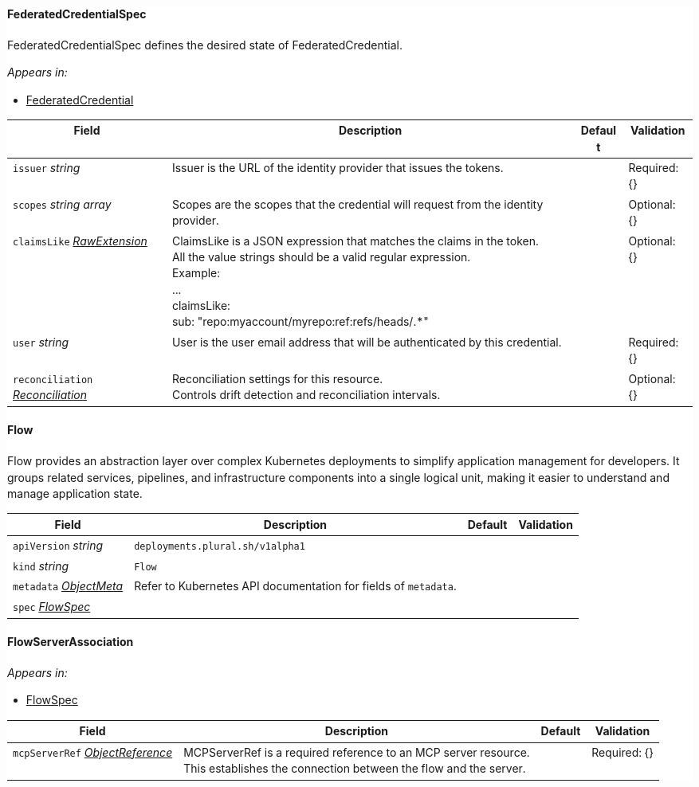 
#### FederatedCredentialSpec



FederatedCredentialSpec defines the desired state of FederatedCredential.



_Appears in:_
- [FederatedCredential](#federatedcredential)

| Field | Description | Default | Validation |
| --- | --- | --- | --- |
| `issuer` _string_ | Issuer is the URL of the identity provider that issues the tokens. |  | Required: \{\} <br /> |
| `scopes` _string array_ | Scopes are the scopes that the credential will request from the identity provider. |  | Optional: \{\} <br /> |
| `claimsLike` _[RawExtension](https://kubernetes.io/docs/reference/generated/kubernetes-api/v1.29/#rawextension-runtime-pkg)_ | ClaimsLike is a JSON expression that matches the claims in the token.<br />All the value strings should be a valid regular expression.<br />Example:<br />	...<br />	claimsLike:<br />		sub: "repo:myaccount/myrepo:ref:refs/heads/.*" |  | Optional: \{\} <br /> |
| `user` _string_ | User is the user email address that will be authenticated by this credential. |  | Required: \{\} <br /> |
| `reconciliation` _[Reconciliation](#reconciliation)_ | Reconciliation settings for this resource.<br />Controls drift detection and reconciliation intervals. |  | Optional: \{\} <br /> |


#### Flow



Flow provides an abstraction layer over complex Kubernetes deployments to simplify application
management for developers. It groups related services, pipelines, and infrastructure components
into a single logical unit, making it easier to understand and manage application state.





| Field | Description | Default | Validation |
| --- | --- | --- | --- |
| `apiVersion` _string_ | `deployments.plural.sh/v1alpha1` | | |
| `kind` _string_ | `Flow` | | |
| `metadata` _[ObjectMeta](https://kubernetes.io/docs/reference/generated/kubernetes-api/v1.29/#objectmeta-v1-meta)_ | Refer to Kubernetes API documentation for fields of `metadata`. |  |  |
| `spec` _[FlowSpec](#flowspec)_ |  |  |  |


#### FlowServerAssociation







_Appears in:_
- [FlowSpec](#flowspec)

| Field | Description | Default | Validation |
| --- | --- | --- | --- |
| `mcpServerRef` _[ObjectReference](https://kubernetes.io/docs/reference/generated/kubernetes-api/v1.29/#objectreference-v1-core)_ | MCPServerRef is a required reference to an MCP server resource.<br />This establishes the connection between the flow and the server. |  | Required: \{\} <br /> |
